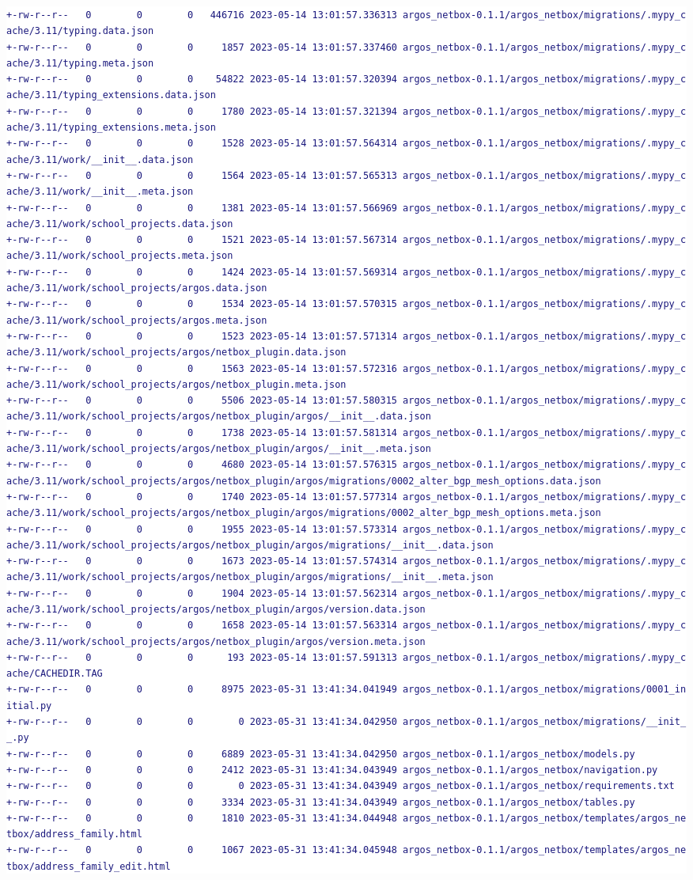 ```diff
+-rw-r--r--   0        0        0   446716 2023-05-14 13:01:57.336313 argos_netbox-0.1.1/argos_netbox/migrations/.mypy_cache/3.11/typing.data.json
+-rw-r--r--   0        0        0     1857 2023-05-14 13:01:57.337460 argos_netbox-0.1.1/argos_netbox/migrations/.mypy_cache/3.11/typing.meta.json
+-rw-r--r--   0        0        0    54822 2023-05-14 13:01:57.320394 argos_netbox-0.1.1/argos_netbox/migrations/.mypy_cache/3.11/typing_extensions.data.json
+-rw-r--r--   0        0        0     1780 2023-05-14 13:01:57.321394 argos_netbox-0.1.1/argos_netbox/migrations/.mypy_cache/3.11/typing_extensions.meta.json
+-rw-r--r--   0        0        0     1528 2023-05-14 13:01:57.564314 argos_netbox-0.1.1/argos_netbox/migrations/.mypy_cache/3.11/work/__init__.data.json
+-rw-r--r--   0        0        0     1564 2023-05-14 13:01:57.565313 argos_netbox-0.1.1/argos_netbox/migrations/.mypy_cache/3.11/work/__init__.meta.json
+-rw-r--r--   0        0        0     1381 2023-05-14 13:01:57.566969 argos_netbox-0.1.1/argos_netbox/migrations/.mypy_cache/3.11/work/school_projects.data.json
+-rw-r--r--   0        0        0     1521 2023-05-14 13:01:57.567314 argos_netbox-0.1.1/argos_netbox/migrations/.mypy_cache/3.11/work/school_projects.meta.json
+-rw-r--r--   0        0        0     1424 2023-05-14 13:01:57.569314 argos_netbox-0.1.1/argos_netbox/migrations/.mypy_cache/3.11/work/school_projects/argos.data.json
+-rw-r--r--   0        0        0     1534 2023-05-14 13:01:57.570315 argos_netbox-0.1.1/argos_netbox/migrations/.mypy_cache/3.11/work/school_projects/argos.meta.json
+-rw-r--r--   0        0        0     1523 2023-05-14 13:01:57.571314 argos_netbox-0.1.1/argos_netbox/migrations/.mypy_cache/3.11/work/school_projects/argos/netbox_plugin.data.json
+-rw-r--r--   0        0        0     1563 2023-05-14 13:01:57.572316 argos_netbox-0.1.1/argos_netbox/migrations/.mypy_cache/3.11/work/school_projects/argos/netbox_plugin.meta.json
+-rw-r--r--   0        0        0     5506 2023-05-14 13:01:57.580315 argos_netbox-0.1.1/argos_netbox/migrations/.mypy_cache/3.11/work/school_projects/argos/netbox_plugin/argos/__init__.data.json
+-rw-r--r--   0        0        0     1738 2023-05-14 13:01:57.581314 argos_netbox-0.1.1/argos_netbox/migrations/.mypy_cache/3.11/work/school_projects/argos/netbox_plugin/argos/__init__.meta.json
+-rw-r--r--   0        0        0     4680 2023-05-14 13:01:57.576315 argos_netbox-0.1.1/argos_netbox/migrations/.mypy_cache/3.11/work/school_projects/argos/netbox_plugin/argos/migrations/0002_alter_bgp_mesh_options.data.json
+-rw-r--r--   0        0        0     1740 2023-05-14 13:01:57.577314 argos_netbox-0.1.1/argos_netbox/migrations/.mypy_cache/3.11/work/school_projects/argos/netbox_plugin/argos/migrations/0002_alter_bgp_mesh_options.meta.json
+-rw-r--r--   0        0        0     1955 2023-05-14 13:01:57.573314 argos_netbox-0.1.1/argos_netbox/migrations/.mypy_cache/3.11/work/school_projects/argos/netbox_plugin/argos/migrations/__init__.data.json
+-rw-r--r--   0        0        0     1673 2023-05-14 13:01:57.574314 argos_netbox-0.1.1/argos_netbox/migrations/.mypy_cache/3.11/work/school_projects/argos/netbox_plugin/argos/migrations/__init__.meta.json
+-rw-r--r--   0        0        0     1904 2023-05-14 13:01:57.562314 argos_netbox-0.1.1/argos_netbox/migrations/.mypy_cache/3.11/work/school_projects/argos/netbox_plugin/argos/version.data.json
+-rw-r--r--   0        0        0     1658 2023-05-14 13:01:57.563314 argos_netbox-0.1.1/argos_netbox/migrations/.mypy_cache/3.11/work/school_projects/argos/netbox_plugin/argos/version.meta.json
+-rw-r--r--   0        0        0      193 2023-05-14 13:01:57.591313 argos_netbox-0.1.1/argos_netbox/migrations/.mypy_cache/CACHEDIR.TAG
+-rw-r--r--   0        0        0     8975 2023-05-31 13:41:34.041949 argos_netbox-0.1.1/argos_netbox/migrations/0001_initial.py
+-rw-r--r--   0        0        0        0 2023-05-31 13:41:34.042950 argos_netbox-0.1.1/argos_netbox/migrations/__init__.py
+-rw-r--r--   0        0        0     6889 2023-05-31 13:41:34.042950 argos_netbox-0.1.1/argos_netbox/models.py
+-rw-r--r--   0        0        0     2412 2023-05-31 13:41:34.043949 argos_netbox-0.1.1/argos_netbox/navigation.py
+-rw-r--r--   0        0        0        0 2023-05-31 13:41:34.043949 argos_netbox-0.1.1/argos_netbox/requirements.txt
+-rw-r--r--   0        0        0     3334 2023-05-31 13:41:34.043949 argos_netbox-0.1.1/argos_netbox/tables.py
+-rw-r--r--   0        0        0     1810 2023-05-31 13:41:34.044948 argos_netbox-0.1.1/argos_netbox/templates/argos_netbox/address_family.html
+-rw-r--r--   0        0        0     1067 2023-05-31 13:41:34.045948 argos_netbox-0.1.1/argos_netbox/templates/argos_netbox/address_family_edit.html
```